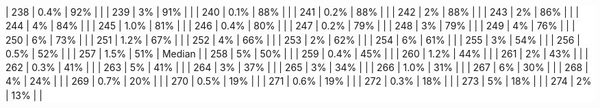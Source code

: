 | 238 | 0.4% | 92% |  |
| 239 | 3% | 91% |  |
| 240 | 0.1% | 88% |  |
| 241 | 0.2% | 88% |  |
| 242 | 2% | 88% |  |
| 243 | 2% | 86% |  |
| 244 | 4% | 84% |  |
| 245 | 1.0% | 81% |  |
| 246 | 0.4% | 80% |  |
| 247 | 0.2% | 79% |  |
| 248 | 3% | 79% |  |
| 249 | 4% | 76% |  |
| 250 | 6% | 73% |  |
| 251 | 1.2% | 67% |  |
| 252 | 4% | 66% |  |
| 253 | 2% | 62% |  |
| 254 | 6% | 61% |  |
| 255 | 3% | 54% |  |
| 256 | 0.5% | 52% |  |
| 257 | 1.5% | 51% | Median |
| 258 | 5% | 50% |  |
| 259 | 0.4% | 45% |  |
| 260 | 1.2% | 44% |  |
| 261 | 2% | 43% |  |
| 262 | 0.3% | 41% |  |
| 263 | 5% | 41% |  |
| 264 | 3% | 37% |  |
| 265 | 3% | 34% |  |
| 266 | 1.0% | 31% |  |
| 267 | 6% | 30% |  |
| 268 | 4% | 24% |  |
| 269 | 0.7% | 20% |  |
| 270 | 0.5% | 19% |  |
| 271 | 0.6% | 19% |  |
| 272 | 0.3% | 18% |  |
| 273 | 5% | 18% |  |
| 274 | 2% | 13% |  |